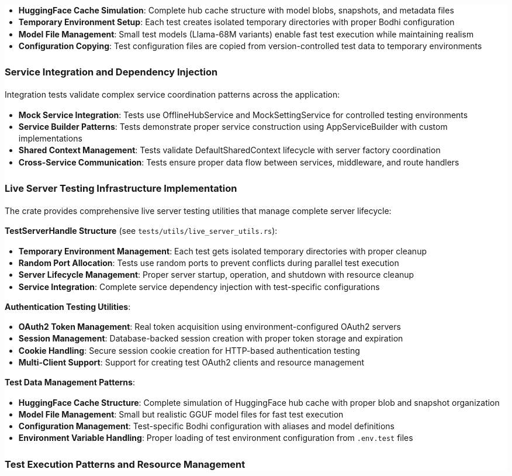 - **HuggingFace Cache Simulation**: Complete hub cache structure with model blobs, snapshots, and metadata files
- **Temporary Environment Setup**: Each test creates isolated temporary directories with proper Bodhi configuration
- **Model File Management**: Small test models (Llama-68M variants) enable fast test execution while maintaining realism
- **Configuration Copying**: Test configuration files are copied from version-controlled test data to temporary environments

### Service Integration and Dependency Injection

Integration tests validate complex service coordination patterns across the application:

- **Mock Service Integration**: Tests use OfflineHubService and MockSettingService for controlled testing environments
- **Service Builder Patterns**: Tests demonstrate proper service construction using AppServiceBuilder with custom implementations
- **Shared Context Management**: Tests validate DefaultSharedContext lifecycle with server factory coordination
- **Cross-Service Communication**: Tests ensure proper data flow between services, middleware, and route handlers

### Live Server Testing Infrastructure Implementation

The crate provides comprehensive live server testing utilities that manage complete server lifecycle:

**TestServerHandle Structure** (see `tests/utils/live_server_utils.rs`):

- **Temporary Environment Management**: Each test gets isolated temporary directories with proper cleanup
- **Random Port Allocation**: Tests use random ports to prevent conflicts during parallel test execution
- **Server Lifecycle Management**: Proper server startup, operation, and shutdown with resource cleanup
- **Service Integration**: Complete service dependency injection with test-specific configurations

**Authentication Testing Utilities**:

- **OAuth2 Token Management**: Real token acquisition using environment-configured OAuth2 servers
- **Session Management**: Database-backed session creation with proper token storage and expiration
- **Cookie Handling**: Secure session cookie creation for HTTP-based authentication testing
- **Multi-Client Support**: Support for creating test OAuth2 clients and resource management

**Test Data Management Patterns**:

- **HuggingFace Cache Structure**: Complete simulation of HuggingFace hub cache with proper blob and snapshot organization
- **Model File Management**: Small but realistic GGUF model files for fast test execution
- **Configuration Management**: Test-specific Bodhi configuration with aliases and model definitions
- **Environment Variable Handling**: Proper loading of test environment configuration from `.env.test` files

### Test Execution Patterns and Resource Management
